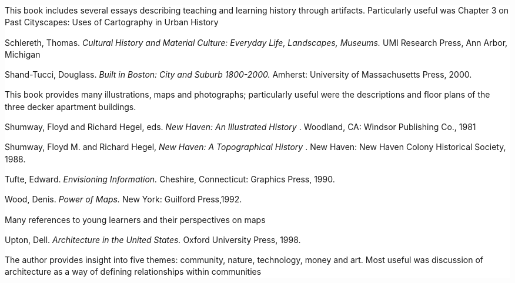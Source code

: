 </p>
<p>
This book includes several essays describing teaching and learning history through artifacts.  Particularly useful was Chapter 3 on Past Cityscapes: Uses of Cartography in Urban History
</p>
<p>
Schlereth, Thomas.
<i>
Cultural History and Material Culture: Everyday Life, Landscapes, Museums.
</i>
UMI Research Press, Ann Arbor, Michigan
</p>
<p>
Shand-Tucci, Douglass.
<i>
Built in Boston: City and Suburb 1800-2000.
</i>
Amherst: University of Massachusetts Press,  2000.
</p>
<p>
This book provides many illustrations, maps and photographs; particularly useful were the descriptions and floor plans of the three decker apartment buildings.
</p>
<p>
Shumway, Floyd and Richard Hegel, eds.
<i>
New Haven: An Illustrated History
</i>
. Woodland, CA: Windsor Publishing Co., 1981
</p>
<p>
Shumway, Floyd M. and Richard Hegel,
<i>
New Haven: A Topographical History
</i>
. New Haven: New Haven Colony Historical Society, 1988.
</p>
<p>
Tufte, Edward.
<i>
Envisioning Information.
</i>
Cheshire, Connecticut: Graphics Press, 1990.
</p>
<p>
Wood, Denis.
<i>
Power of Maps.
</i>
New York: Guilford Press,1992.
</p>
<p>
Many references to young learners and their perspectives on maps
</p>
<p>
Upton, Dell.
<i>
Architecture in the United States.
</i>
Oxford University Press, 1998.
</p>
<p>
The author provides insight into five themes: community, nature, technology, money and art.  Most useful was discussion of architecture as a way of defining relationships within communities